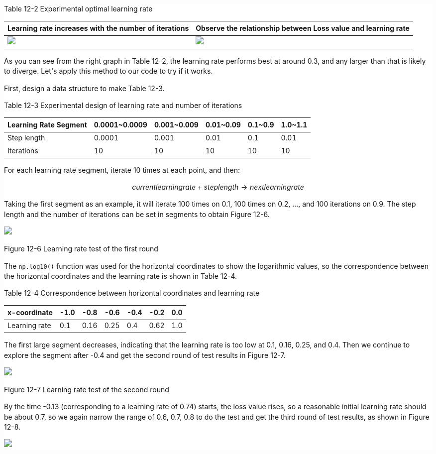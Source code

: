 Table 12-2 Experimental optimal learning rate

|Learning rate increases with the number of iterations| Observe the relationship between Loss value and learning rate|
|---|---|
|<img src="https://aiedugithub4a2.blob.core.windows.net/a2-images\Images\12\lr-select-1.jpg">|<img src="https://aiedugithub4a2.blob.core.windows.net/a2-images\Images\12\lr-select-2.jpg">|

As you can see from the right graph in Table 12-2, the learning rate performs best at around 0.3, and any larger than that is likely to diverge. Let's apply this method to our code to try if it works.

First, design a data structure to make Table 12-3.

Table 12-3 Experimental design of learning rate and number of iterations

|Learning Rate Segment|0.0001~0.0009|0.001~0.009|0.01~0.09|0.1~0.9|1.0~1.1|
|----|----|----|----|---|---|
|Step length|0.0001|0.001|0.01|0.1|0.01|
|Iterations|10|10|10|10|10|

For each learning rate segment, iterate 10 times at each point, and then:

$$ current learning rate + step length \rightarrow next learning rate $$

Taking the first segment as an example, it will iterate 100 times on 0.1, 100 times on 0.2, ..., and 100 iterations on 0.9. The step length and the number of iterations can be set in segments to obtain Figure 12-6.

<img src="https://aiedugithub4a2.blob.core.windows.net/a2-images/Images/12/LR_try_1.png" ch="500" />

Figure 12-6 Learning rate test of the first round

The `np.log10()` function was used for the horizontal coordinates to show the logarithmic values, so the correspondence between the horizontal coordinates and the learning rate is shown in Table 12-4.

Table 12-4 Correspondence between horizontal coordinates and learning rate

|x-coordinate|-1.0|-0.8|-0.6|-0.4|-0.2|0.0|
|---|---|---|---|---|---|---|
|Learning rate|0.1|0.16|0.25|0.4|0.62|1.0|

The first large segment decreases, indicating that the learning rate is too low at 0.1, 0.16, 0.25, and 0.4. Then we continue to explore the segment after -0.4 and get the second round of test results in Figure 12-7.

<img src="https://aiedugithub4a2.blob.core.windows.net/a2-images/Images/12/LR_try_2.png" ch="500" />

Figure 12-7 Learning rate test of the second round

By the time -0.13 (corresponding to a learning rate of 0.74) starts, the loss value rises, so a reasonable initial learning rate should be about 0.7, so we again narrow the range of 0.6, 0.7, 0.8 to do the test and get the third round of test results, as shown in Figure 12-8.

<img src="https://aiedugithub4a2.blob.core.windows.net/a2-images/Images/12/LR_try_3.png" ch="500" />
